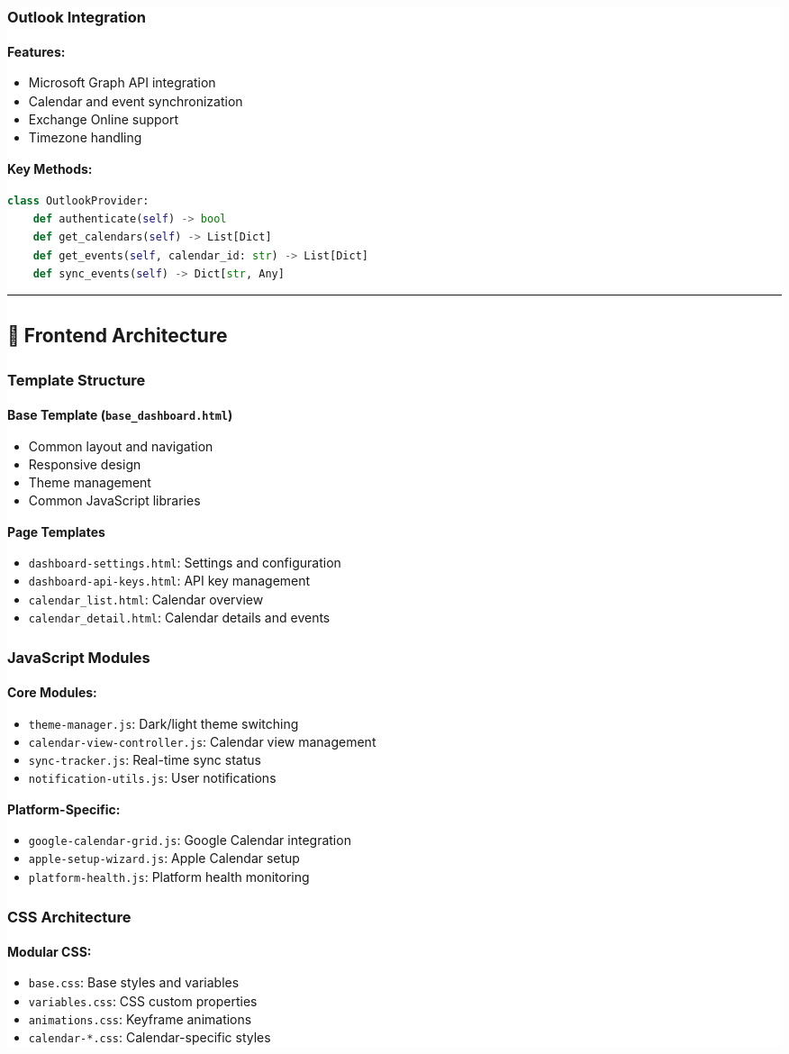 ### Outlook Integration

**Features:**
- Microsoft Graph API integration
- Calendar and event synchronization
- Exchange Online support
- Timezone handling

**Key Methods:**
```python
class OutlookProvider:
    def authenticate(self) -> bool
    def get_calendars(self) -> List[Dict]
    def get_events(self, calendar_id: str) -> List[Dict]
    def sync_events(self) -> Dict[str, Any]
```

---

## 🎨 Frontend Architecture

### Template Structure

**Base Template (`base_dashboard.html`)**
- Common layout and navigation
- Responsive design
- Theme management
- Common JavaScript libraries

**Page Templates**
- `dashboard-settings.html`: Settings and configuration
- `dashboard-api-keys.html`: API key management
- `calendar_list.html`: Calendar overview
- `calendar_detail.html`: Calendar details and events

### JavaScript Modules

**Core Modules:**
- `theme-manager.js`: Dark/light theme switching
- `calendar-view-controller.js`: Calendar view management
- `sync-tracker.js`: Real-time sync status
- `notification-utils.js`: User notifications

**Platform-Specific:**
- `google-calendar-grid.js`: Google Calendar integration
- `apple-setup-wizard.js`: Apple Calendar setup
- `platform-health.js`: Platform health monitoring

### CSS Architecture

**Modular CSS:**
- `base.css`: Base styles and variables
- `variables.css`: CSS custom properties
- `animations.css`: Keyframe animations
- `calendar-*.css`: Calendar-specific styles
